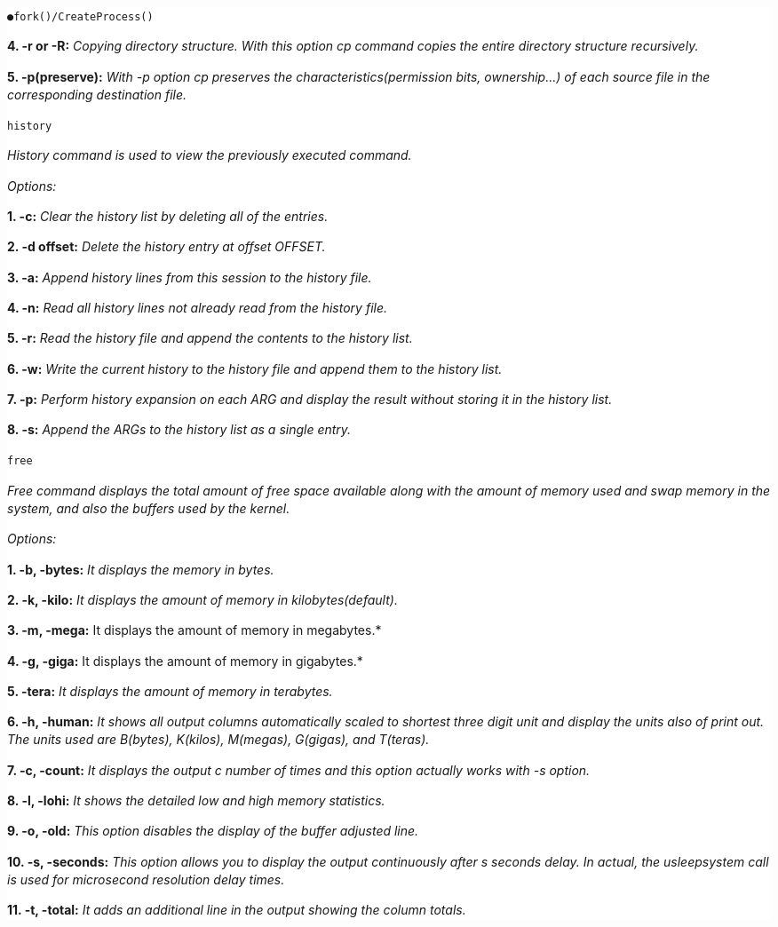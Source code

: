 ```●fork()/CreateProcess()```

**4. -r or -R:** *Copying directory structure. With this option cp command copies the entire directory structure recursively.*

**5. -p(preserve):** *With -p option cp preserves the characteristics(permission bits, ownership...) of each source file in the corresponding destination file.*

```history```

*History command is used to view the previously executed command.*

*Options:*

**1. -c:**	*Clear the history list by deleting all of the entries.*

**2. -d offset:**	*Delete the history entry at offset OFFSET.*

**3. -a:**	*Append history lines from this session to the history file.*

**4. -n:**	*Read all history lines not already read from the history file.*

**5. -r:**	*Read the history file and append the contents to the history list.*

**6. -w:**	*Write the current history to the history file and append them to the history list.*

**7. -p:**	*Perform history expansion on each ARG and display the result without storing it in the history list.*

**8. -s:**	*Append the ARGs to the history list as a single entry.*

```free```

*Free command displays the total amount of free space available along with the amount of memory used and swap memory in the system, and also the buffers used by the kernel.*

*Options:*

**1. -b, -bytes:** *It displays the memory in bytes.*

**2. -k, -kilo:** *It displays the amount of memory in kilobytes(default).*

**3. -m, -mega:** It displays the amount of memory in megabytes.*

**4. -g, -giga:** It displays the amount of memory in gigabytes.*

**5. -tera:** *It displays the amount of memory in terabytes.*

**6. -h, -human:** *It shows all output columns automatically scaled to shortest three digit unit and display the units also of print out. The units used are B(bytes), K(kilos), M(megas), G(gigas), and T(teras).*

**7. -c, -count:** *It displays the output c number of times and this option actually works with -s option.*

**8. -l, -lohi:** *It shows the detailed low and high memory statistics.*

**9. -o, -old:** *This option disables the display of the buffer adjusted line.*

**10. -s, -seconds:** *This option allows you to display the output continuously after s seconds delay. In actual, the usleepsystem call is used for microsecond resolution delay times.*

**11. -t, -total:** *It adds an additional line in the output showing the column totals.*

```